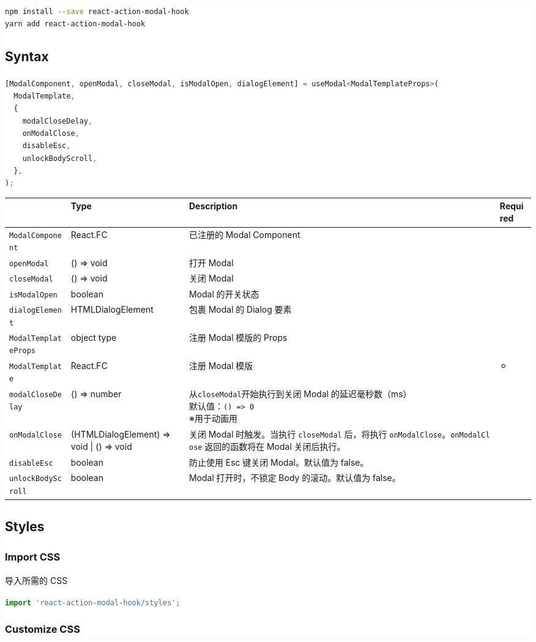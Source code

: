 ```zsh
npm install --save react-action-modal-hook
yarn add react-action-modal-hook
```

## Syntax

```js
[ModalComponent, openModal, closeModal, isModalOpen, dialogElement] = useModal<ModalTemplateProps>(
  ModalTemplate,
  {
    modalCloseDelay,
    onModalClose,
    disableEsc,
    unlockBodyScroll,
  },
);
```

|                      | Type                                      | Description                                                                                                        | Required |
| :------------------- | :---------------------------------------- | :----------------------------------------------------------------------------------------------------------------- | :------- |
| `ModalComponent`     | React.FC                                  | 已注册的 Modal Component                                                                                           |          |
| `openModal`          | () => void                                | 打开 Modal                                                                                                         |          |
| `closeModal`         | () => void                                | 关闭 Modal                                                                                                         |
| `isModalOpen`        | boolean                                   | Modal 的开关状态                                                                                                   |          |
| `dialogElement`      | HTMLDialogElement                         | 包裹 Modal 的 Dialog 要素                                                                                          |          |
| `ModalTemplateProps` | object type                               | 注册 Modal 模版的 Props                                                                                            |          |
| `ModalTemplate`      | React.FC                                  | 注册 Modal 模版                                                                                                    | ⚪︎      |
| `modalCloseDelay`    | () => number                              | 从`closeModal`开始执行到关闭 Modal 的延迟毫秒数（ms） <br/>默认值：`() => 0` <br/>※用于动画用                      |          |
| `onModalClose`       | (HTMLDialogElement) => void \| () => void | 关闭 Modal 时触发。当执行 `closeModal` 后，将执行 `onModalClose`。`onModalClose` 返回的函数将在 Modal 关闭后执行。 |          |
| `disableEsc`         | boolean                                   | 防止使用 Esc 键关闭 Modal。默认值为 false。                                                                        |          |
| `unlockBodyScroll`   | boolean                                   | Modal 打开时，不锁定 Body 的滚动。默认值为 false。                                                                 |          |

## Styles

### Import CSS

导入所需的 CSS

```js
import 'react-action-modal-hook/styles';
```

### Customize CSS

